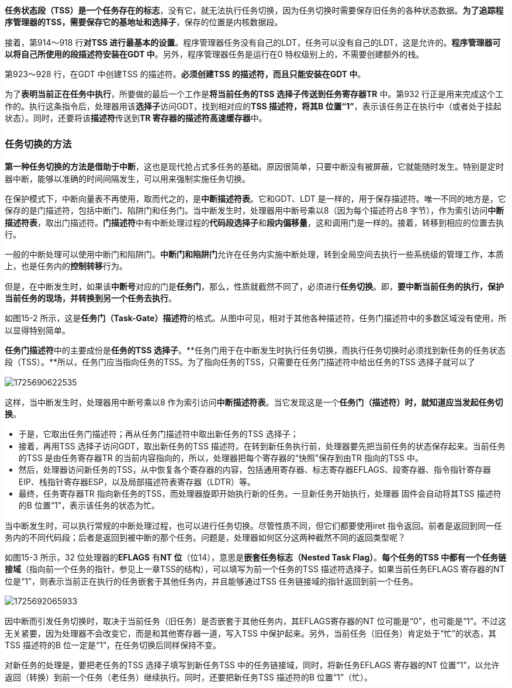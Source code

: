 **任务状态段（TSS）是一个任务存在的标志**，没有它，就无法执行任务切换，因为任务切换时需要保存旧任务的各种状态数据。**为了追踪程序管理器的TSS，需要保存它的基地址和选择子**，保存的位置是内核数据段。

接着，第914～918 行**对TSS 进行最基本的设置**。程序管理器任务没有自己的LDT，任务可以没有自己的LDT，这是允许的。**程序管理器可以将自己所使用的段描述符安装在GDT 中**。另外，程序管理器任务是运行在0 特权级别上的，不需要创建额外的栈。

第923～928 行，在GDT 中创建TSS 的描述符。**必须创建TSS 的描述符，而且只能安装在GDT 中**。

为了**表明当前正在任务中执行**，所要做的最后一个工作是**将当前任务的TSS 选择子传送到任务寄存器TR** 中。第932 行正是用来完成这个工作的。执行这条指令后，处理器用该**选择子**访问GDT，找到相对应的**TSS 描述符，将其B 位置“1”**，表示该任务正在执行中（或者处于挂起状态）。同时，还要将该**描述符**传送到**TR 寄存器的描述符高速缓存器**中。







### 任务切换的方法

**第一种任务切换的方法是借助于中断**，这也是现代抢占式多任务的基础。原因很简单，只要中断没有被屏蔽，它就能随时发生。特别是定时器中断，能够以准确的时间间隔发生，可以用来强制实施任务切换。

在保护模式下，中断向量表不再使用，取而代之的，是**中断描述符表**。它和GDT、LDT 是一样的，用于保存描述符。唯一不同的地方是，它保存的是门描述符，包括中断门、陷阱门和任务门。当中断发生时，处理器用中断号乘以8（因为每个描述符占8 字节），作为索引访问**中断描述符表**，取出门描述符。**门描述符**中有中断处理过程的**代码段选择子**和**段内偏移量**，这和调用门是一样的。接着，转移到相应的位置去执行。

一般的中断处理可以使用中断门和陷阱门。**中断门和陷阱门**允许在任务内实施中断处理，转到全局空间去执行一些系统级的管理工作，本质上，也是任务内的**控制转移**行为。

但是，在中断发生时，如果该**中断号**对应的门是**任务门**，那么，性质就截然不同了，必须进行**任务切换**。即，**要中断当前任务的执行，保护当前任务的现场，并转换到另一个任务去执行**。

如图15-2 所示，这是**任务门（Task-Gate）描述符**的格式。从图中可见，相对于其他各种描述符，任务门描述符中的多数区域没有使用，所以显得特别简单。

**任务门描述符**中的主要成份是**任务的TSS 选择子**。**任务门用于在中断发生时执行任务切换，而执行任务切换时必须找到新任务的任务状态段（TSS）。**所以，任务门应当指向任务的TSS。为了指向任务的TSS，只需要在任务门描述符中给出任务的TSS 选择子就可以了

![1725690622535](../X86%E6%B1%87%E7%BC%96%E8%AF%AD%E8%A8%80-%E4%BB%8E%E5%AE%9E%E6%A8%A1%E5%BC%8F%E5%88%B0%E4%BF%9D%E6%8A%A4%E6%A8%A1%E5%BC%8F%E5%AD%A6%E4%B9%A0%E7%AC%94%E8%AE%B0/assets/1725690622535.png)

这样，当中断发生时，处理器用中断号乘以8 作为索引访问**中断描述符表**。当它发现这是一个**任务门（描述符）**时，就知道应当发起**任务切换**。

- 于是，它取出任务门描述符；再从任务门描述符中取出新任务的TSS 选择子；
- 接着，再用TSS 选择子访问GDT，取出新任务的TSS 描述符。在转到新任务执行前，处理器要先把当前任务的状态保存起来。当前任务的TSS 是由任务寄存器TR 的当前内容指向的，所以，处理器把每个寄存器的“快照”保存到由TR 指向的TSS 中。
- 然后，处理器访问新任务的TSS，从中恢复各个寄存器的内容，包括通用寄存器、标志寄存器EFLAGS、段寄存器、指令指针寄存器EIP、栈指针寄存器ESP，以及局部描述符表寄存器（LDTR）等。
- 最终，任务寄存器TR 指向新任务的TSS，而处理器旋即开始执行新的任务。一旦新任务开始执行，处理器
  固件会自动将其TSS 描述符的B 位置“1”，表示该任务的状态为忙。

当中断发生时，可以执行常规的中断处理过程，也可以进行任务切换。尽管性质不同，但它们都要使用iret 指令返回。前者是返回到同一任务内的不同代码段；后者是返回到被中断的那个任务。问题是，处理器如何区分这两种截然不同的返回类型呢？

如图15-3 所示，32 位处理器的**EFLAGS** 有**NT 位**（位14），意思是**嵌套任务标志（Nested Task Flag）**。**每个任务的TSS 中都有一个任务链接域**（指向前一个任务的指针，参见上一章TSS的结构），可以填写为前一个任务的TSS 描述符选择子。如果当前任务EFLAGS 寄存器的NT位是“1”，则表示当前正在执行的任务嵌套于其他任务内，并且能够通过TSS 任务链接域的指针返回到前一个任务。

![1725692065933](../X86%E6%B1%87%E7%BC%96%E8%AF%AD%E8%A8%80-%E4%BB%8E%E5%AE%9E%E6%A8%A1%E5%BC%8F%E5%88%B0%E4%BF%9D%E6%8A%A4%E6%A8%A1%E5%BC%8F%E5%AD%A6%E4%B9%A0%E7%AC%94%E8%AE%B0/assets/1725692065933.png)

因中断而引发任务切换时，取决于当前任务（旧任务）是否嵌套于其他任务内，其EFLAGS寄存器的NT 位可能是“0”，也可能是“1”。不过这无关紧要，因为处理器不会改变它，而是和其他寄存器一道，写入TSS 中保护起来。另外，当前任务（旧任务）肯定处于“忙”的状态，其TSS 描述符的B 位一定是“1”，在任务切换后同样保持不变。

对新任务的处理是，要把老任务的TSS 选择子填写到新任务TSS 中的任务链接域，同时，将新任务EFLAGS 寄存器的NT 位置“1”，以允许返回（转换）到前一个任务（老任务）继续执行。同时，还要把新任务TSS 描述符的B 位置“1”（忙）。
